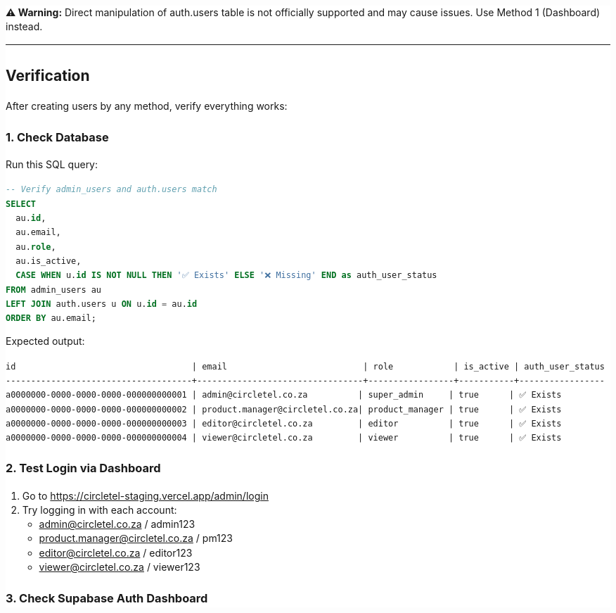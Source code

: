 **⚠️ Warning:** Direct manipulation of auth.users table is not officially supported and may cause issues. Use Method 1 (Dashboard) instead.

---

## Verification

After creating users by any method, verify everything works:

### 1. Check Database

Run this SQL query:

```sql
-- Verify admin_users and auth.users match
SELECT
  au.id,
  au.email,
  au.role,
  au.is_active,
  CASE WHEN u.id IS NOT NULL THEN '✅ Exists' ELSE '❌ Missing' END as auth_user_status
FROM admin_users au
LEFT JOIN auth.users u ON u.id = au.id
ORDER BY au.email;
```

Expected output:
```
id                                   | email                           | role            | is_active | auth_user_status
-------------------------------------+---------------------------------+-----------------+-----------+-----------------
a0000000-0000-0000-0000-000000000001 | admin@circletel.co.za          | super_admin     | true      | ✅ Exists
a0000000-0000-0000-0000-000000000002 | product.manager@circletel.co.za| product_manager | true      | ✅ Exists
a0000000-0000-0000-0000-000000000003 | editor@circletel.co.za         | editor          | true      | ✅ Exists
a0000000-0000-0000-0000-000000000004 | viewer@circletel.co.za         | viewer          | true      | ✅ Exists
```

### 2. Test Login via Dashboard

1. Go to https://circletel-staging.vercel.app/admin/login
2. Try logging in with each account:
   - admin@circletel.co.za / admin123
   - product.manager@circletel.co.za / pm123
   - editor@circletel.co.za / editor123
   - viewer@circletel.co.za / viewer123

### 3. Check Supabase Auth Dashboard

